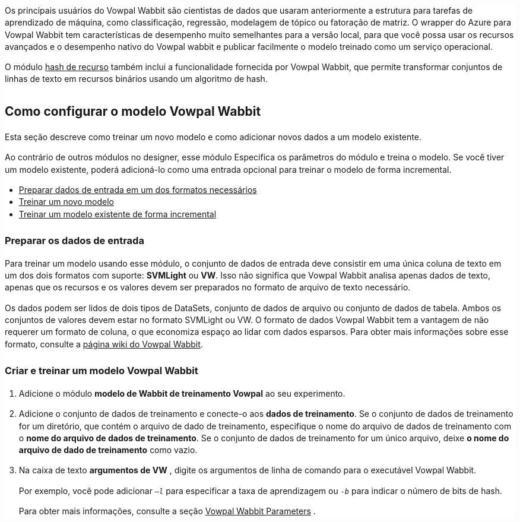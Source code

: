 Os principais usuários do Vowpal Wabbit são cientistas de dados que usaram anteriormente a estrutura para tarefas de aprendizado de máquina, como classificação, regressão, modelagem de tópico ou fatoração de matriz. O wrapper do Azure para Vowpal Wabbit tem características de desempenho muito semelhantes para a versão local, para que você possa usar os recursos avançados e o desempenho nativo do Vowpal wabbit e publicar facilmente o modelo treinado como um serviço operacional.  

O módulo [hash de recurso](feature-hashing.md) também inclui a funcionalidade fornecida por Vowpal Wabbit, que permite transformar conjuntos de linhas de texto em recursos binários usando um algoritmo de hash.  

## <a name="how-to-configure-vowpal-wabbit-model"></a>Como configurar o modelo Vowpal Wabbit  

Esta seção descreve como treinar um novo modelo e como adicionar novos dados a um modelo existente.

Ao contrário de outros módulos no designer, esse módulo Especifica os parâmetros do módulo e treina o modelo. Se você tiver um modelo existente, poderá adicioná-lo como uma entrada opcional para treinar o modelo de forma incremental.

+ [Preparar dados de entrada em um dos formatos necessários](#prepare-the-input-data)
+ [Treinar um novo modelo](#create-and-train-a-vowpal-wabbit-model)
+ [Treinar um modelo existente de forma incremental](#retrain-an-existing-vowpal-wabbit-model)

### <a name="prepare-the-input-data"></a>Preparar os dados de entrada

Para treinar um modelo usando esse módulo, o conjunto de dados de entrada deve consistir em uma única coluna de texto em um dos dois formatos com suporte: **SVMLight** ou **VW**. Isso não significa que Vowpal Wabbit analisa apenas dados de texto, apenas que os recursos e os valores devem ser preparados no formato de arquivo de texto necessário.  

Os dados podem ser lidos de dois tipos de DataSets, conjunto de dados de arquivo ou conjunto de dados de tabela. Ambos os conjuntos de valores devem estar no formato SVMLight ou VW. O formato de dados Vowpal Wabbit tem a vantagem de não requerer um formato de coluna, o que economiza espaço ao lidar com dados esparsos. Para obter mais informações sobre esse formato, consulte a [página wiki do Vowpal Wabbit](https://github.com/JohnLangford/vowpal_wabbit/wiki/Input-format).  

### <a name="create-and-train-a-vowpal-wabbit-model"></a>Criar e treinar um modelo Vowpal Wabbit

1. Adicione o módulo **modelo de Wabbit de treinamento Vowpal** ao seu experimento. 
  
2. Adicione o conjunto de dados de treinamento e conecte-o aos **dados de treinamento**. Se o conjunto de dados de treinamento for um diretório, que contém o arquivo de dado de treinamento, especifique o nome do arquivo de dados de treinamento com o **nome do arquivo de dados de treinamento**. Se o conjunto de dados de treinamento for um único arquivo, deixe **o nome do arquivo de dado de treinamento** como vazio.

3. Na caixa de texto **argumentos de VW** , digite os argumentos de linha de comando para o executável Vowpal Wabbit.

     Por exemplo, você pode adicionar *`–l`* para especificar a taxa de aprendizagem ou *`-b`* para indicar o número de bits de hash.  

     Para obter mais informações, consulte a seção [Vowpal Wabbit Parameters](#supported-and-unsupported-parameters) .  
